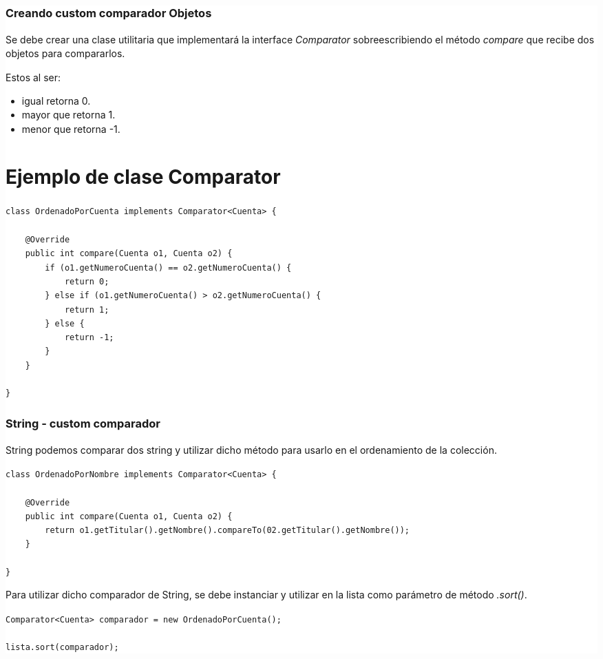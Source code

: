 ### Creando custom comparador Objetos

Se debe crear una clase utilitaria que implementará la interface *Comparator<tipoDato>* sobreescribiendo el método *compare* que recibe dos objetos para compararlos.

Estos al ser:
* igual retorna 0.
* mayor que retorna 1.
* menor que retorna -1.


# Ejemplo de clase Comparator
```
class OrdenadoPorCuenta implements Comparator<Cuenta> {

	@Override
	public int compare(Cuenta o1, Cuenta o2) {
		if (o1.getNumeroCuenta() == o2.getNumeroCuenta() {
			return 0;
		} else if (o1.getNumeroCuenta() > o2.getNumeroCuenta() {
			return 1;
		} else {
			return -1;
		}
	}
	
}
```

### String - custom comparador

String podemos comparar dos string y utilizar dicho método para usarlo en el ordenamiento de la colección.

```
class OrdenadoPorNombre implements Comparator<Cuenta> {

	@Override
	public int compare(Cuenta o1, Cuenta o2) {
		return o1.getTitular().getNombre().compareTo(02.getTitular().getNombre());
	}
	
}
```

Para utilizar dicho comparador de String, se debe instanciar y utilizar en la lista como parámetro de método *.sort()*.

```
Comparator<Cuenta> comparador = new OrdenadoPorCuenta();

lista.sort(comparador);
```
